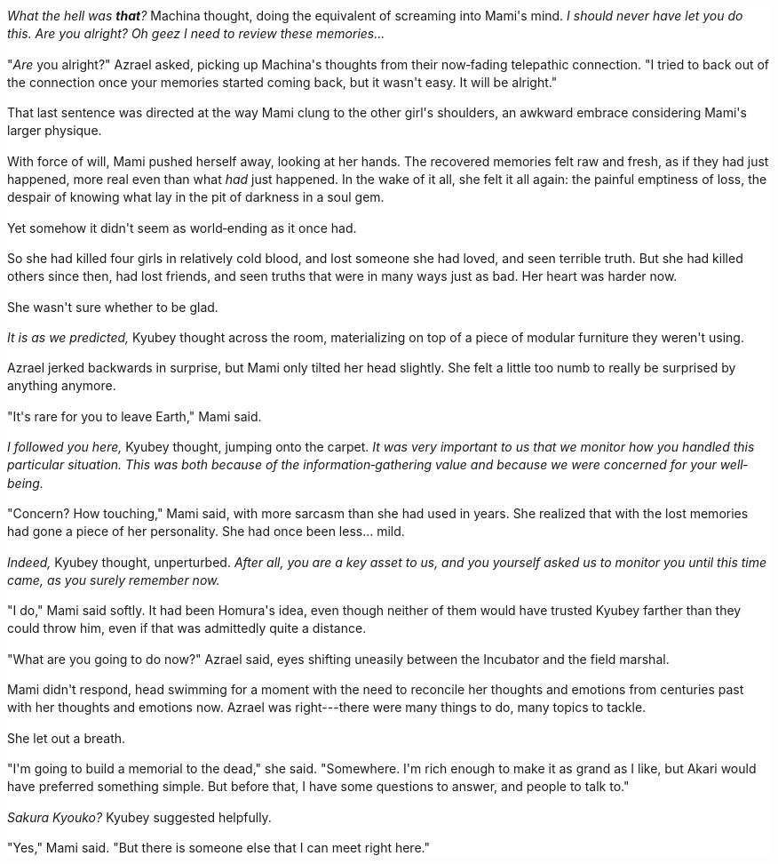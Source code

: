 *What the hell was **that**?* Machina thought, doing the equivalent of screaming into Mami\'s mind. *I should never have let you do this. Are you alright? Oh geez I need to review these memories...*

\"*Are* you alright?\" Azrael asked, picking up Machina\'s thoughts from their now‐fading telepathic connection. \"I tried to back out of the connection once your memories started coming back, but it wasn\'t easy. It will be alright.\"

That last sentence was directed at the way Mami clung to the other girl\'s shoulders, an awkward embrace considering Mami\'s larger physique.

With force of will, Mami pushed herself away, looking at her hands. The recovered memories felt raw and fresh, as if they had just happened, more real even than what *had* just happened. In the wake of it all, she felt it all again: the painful emptiness of loss, the despair of knowing what lay in the pit of darkness in a soul gem.

Yet somehow it didn\'t seem as world‐ending as it once had.

So she had killed four girls in relatively cold blood, and lost someone she had loved, and seen terrible truth. But she had killed others since then, had lost friends, and seen truths that were in many ways just as bad. Her heart was harder now.

She wasn\'t sure whether to be glad.

*It is as we predicted,* Kyubey thought across the room, materializing on top of a piece of modular furniture they weren\'t using.

Azrael jerked backwards in surprise, but Mami only tilted her head slightly. She felt a little too numb to really be surprised by anything anymore.

\"It\'s rare for you to leave Earth,\" Mami said.

*I followed you here,* Kyubey thought, jumping onto the carpet. *It was very important to us that we monitor how you handled this particular situation. This was both because of the information‐gathering value and because we were concerned for your well‐being.*

\"Concern? How touching,\" Mami said, with more sarcasm than she had used in years. She realized that with the lost memories had gone a piece of her personality. She had once been less... mild.

*Indeed,* Kyubey thought, unperturbed. *After all, you are a key asset to us, and you yourself asked us to monitor you until this time came, as you surely remember now.*

\"I do,\" Mami said softly. It had been Homura\'s idea, even though neither of them would have trusted Kyubey farther than they could throw him, even if that was admittedly quite a distance.

\"What are you going to do now?\" Azrael said, eyes shifting uneasily between the Incubator and the field marshal.

Mami didn\'t respond, head swimming for a moment with the need to reconcile her thoughts and emotions from centuries past with her thoughts and emotions now. Azrael was right---there were many things to do, many topics to tackle.

She let out a breath.

\"I\'m going to build a memorial to the dead,\" she said. \"Somewhere. I\'m rich enough to make it as grand as I like, but Akari would have preferred something simple. But before that, I have some questions to answer, and people to talk to.\"

*Sakura Kyouko?* Kyubey suggested helpfully.

\"Yes,\" Mami said. \"But there is someone else that I can meet right here.\"
